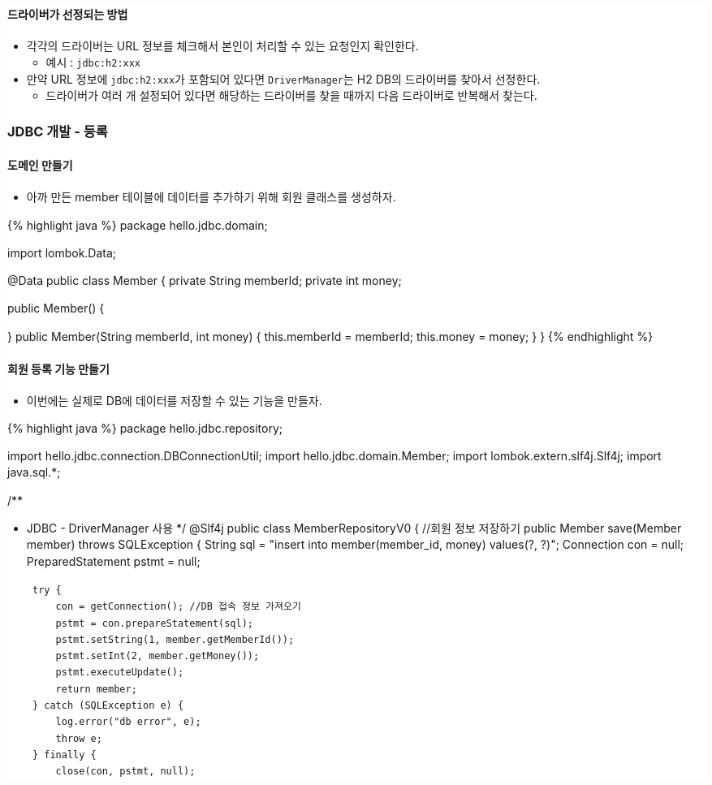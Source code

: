 #### 드라이버가 선정되는 방법

- 각각의 드라이버는 URL 정보를 체크해서 본인이 처리할 수 있는 요청인지 확인한다.
  - 예시 : `jdbc:h2:xxx`
- 만약 URL 정보에 `jdbc:h2:xxx`가 포함되어 있다면 `DriverManager`는 H2 DB의 드라이버를 찾아서 선정한다.
  - 드라이버가 여러 개 설정되어 있다면 해당하는 드라이버를 찾을 때까지 다음 드라이버로 반복해서 찾는다.

### JDBC 개발 - 등록

#### 도메인 만들기

- 아까 만든 member 테이블에 데이터를 추가하기 위해 회원 클래스를 생성하자.

{% highlight java %}
package hello.jdbc.domain;

import lombok.Data;

@Data
public class Member {
  private String memberId;
  private int money;

  public Member() {
  
  }
  public Member(String memberId, int money) {
      this.memberId = memberId;
      this.money = money;
  }
}
{% endhighlight %}

#### 회원 등록 기능 만들기

- 이번에는 실제로 DB에 데이터를 저장할 수 있는 기능을 만들자.

{% highlight java %}
package hello.jdbc.repository;

import hello.jdbc.connection.DBConnectionUtil;
import hello.jdbc.domain.Member;
import lombok.extern.slf4j.Slf4j;
import java.sql.*;

/**
 * JDBC - DriverManager 사용
 */
@Slf4j
public class MemberRepositoryV0 {
    //회원 정보 저장하기
    public Member save(Member member) throws SQLException {
        String sql = "insert into member(member_id, money) values(?, ?)";
        Connection con = null;
        PreparedStatement pstmt = null;
        
        try {
            con = getConnection(); //DB 접속 정보 가져오기
            pstmt = con.prepareStatement(sql);
            pstmt.setString(1, member.getMemberId());
            pstmt.setInt(2, member.getMoney());
            pstmt.executeUpdate();
            return member;
        } catch (SQLException e) {
            log.error("db error", e);
            throw e;
        } finally {
            close(con, pstmt, null);